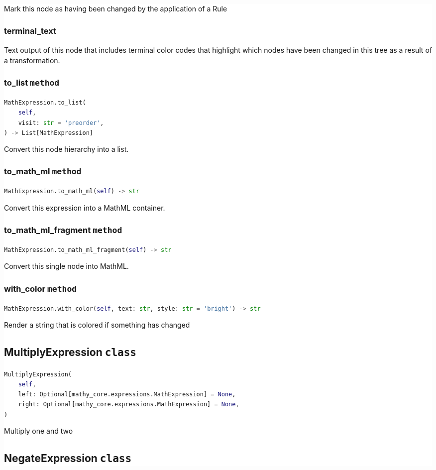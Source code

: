 Mark this node as having been changed by the application of a Rule

### terminal_text

Text output of this node that includes terminal color codes that
highlight which nodes have been changed in this tree as a result of
a transformation.

### to_list <kbd>method</kbd>

```python
MathExpression.to_list(
    self,
    visit: str = 'preorder',
) -> List[MathExpression]
```

Convert this node hierarchy into a list.

### to_math_ml <kbd>method</kbd>

```python
MathExpression.to_math_ml(self) -> str
```

Convert this expression into a MathML container.

### to_math_ml_fragment <kbd>method</kbd>

```python
MathExpression.to_math_ml_fragment(self) -> str
```

Convert this single node into MathML.

### with_color <kbd>method</kbd>

```python
MathExpression.with_color(self, text: str, style: str = 'bright') -> str
```

Render a string that is colored if something has changed

## MultiplyExpression <kbd>class</kbd>

```python
MultiplyExpression(
    self,
    left: Optional[mathy_core.expressions.MathExpression] = None,
    right: Optional[mathy_core.expressions.MathExpression] = None,
)
```

Multiply one and two

## NegateExpression <kbd>class</kbd>
